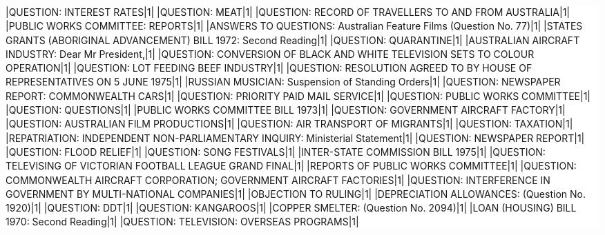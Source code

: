 |QUESTION: INTEREST RATES|1|
|QUESTION: MEAT|1|
|QUESTION: RECORD OF TRAVELLERS TO AND FROM AUSTRALIA|1|
|PUBLIC WORKS COMMITTEE: REPORTS|1|
|ANSWERS TO QUESTIONS: Australian Feature Films (Question No. 77)|1|
|STATES GRANTS (ABORIGINAL ADVANCEMENT) BILL 1972: Second Reading|1|
|QUESTION: QUARANTINE|1|
|AUSTRALIAN AIRCRAFT INDUSTRY: Dear Mr President,|1|
|QUESTION: CONVERSION OF BLACK AND WHITE TELEVISION SETS TO COLOUR OPERATION|1|
|QUESTION: LOT FEEDING BEEF INDUSTRY|1|
|QUESTION: RESOLUTION AGREED TO BY HOUSE OF REPRESENTATIVES ON 5 JUNE 1975|1|
|RUSSIAN MUSICIAN: Suspension of Standing Orders|1|
|QUESTION: NEWSPAPER REPORT: COMMONWEALTH CARS|1|
|QUESTION: PRIORITY PAID MAIL SERVICE|1|
|QUESTION: PUBLIC WORKS COMMITTEE|1|
|QUESTION: QUESTIONS|1|
|PUBLIC WORKS COMMITTEE BILL 1973|1|
|QUESTION: GOVERNMENT AIRCRAFT FACTORY|1|
|QUESTION: AUSTRALIAN FILM PRODUCTIONS|1|
|QUESTION: AIR TRANSPORT OF MIGRANTS|1|
|QUESTION: TAXATION|1|
|REPATRIATION: INDEPENDENT NON-PARLIAMENTARY INQUIRY: Ministerial Statement|1|
|QUESTION: NEWSPAPER REPORT|1|
|QUESTION: FLOOD RELIEF|1|
|QUESTION: SONG FESTIVALS|1|
|INTER-STATE COMMISSION BILL 1975|1|
|QUESTION: TELEVISING OF VICTORIAN FOOTBALL LEAGUE GRAND FINAL|1|
|REPORTS OF PUBLIC WORKS COMMITTEE|1|
|QUESTION: COMMONWEALTH AIRCRAFT CORPORATION; GOVERNMENT AIRCRAFT FACTORIES|1|
|QUESTION: INTERFERENCE IN GOVERNMENT BY MULTI-NATIONAL COMPANIES|1|
|OBJECTION TO RULING|1|
|DEPRECIATION ALLOWANCES: (Question No. 1920)|1|
|QUESTION: DDT|1|
|QUESTION: KANGAROOS|1|
|COPPER SMELTER: (Question No. 2094)|1|
|LOAN (HOUSING) BILL 1970: Second Reading|1|
|QUESTION: TELEVISION: OVERSEAS PROGRAMS|1|